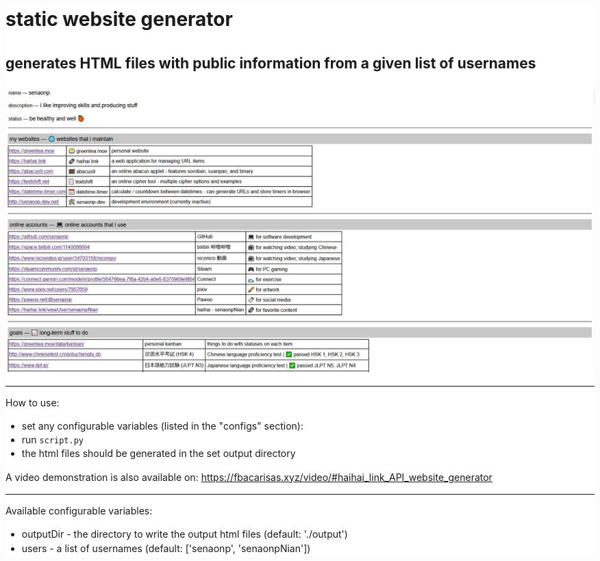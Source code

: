 # static website generator

## generates HTML files with public information from a given list of usernames

<img src="./img/preview.JPG" width="100%" height="auto">

------------------

How to use: 
- set any configurable variables (listed in the "configs" section):
- run `script.py`
- the html files should be generated in the set output directory

A video demonstration is also available on: https://fbacarisas.xyz/video/#haihai_link_API_website_generator

------------------

Available configurable variables:
- outputDir - the directory to write the output html files (default: './output')
- users - a list of usernames (default: ['senaonp', 'senaonpNian'])